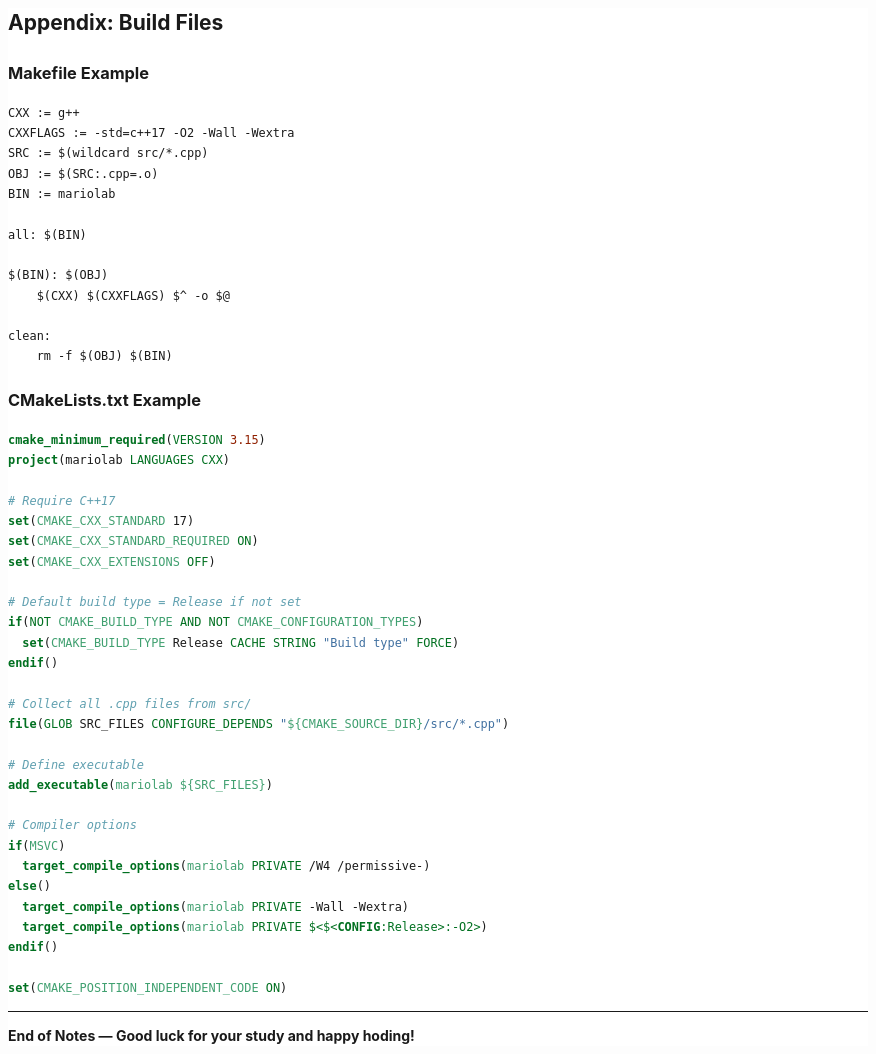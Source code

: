
## Appendix: Build Files

### Makefile Example

```make
CXX := g++
CXXFLAGS := -std=c++17 -O2 -Wall -Wextra
SRC := $(wildcard src/*.cpp)
OBJ := $(SRC:.cpp=.o)
BIN := mariolab

all: $(BIN)

$(BIN): $(OBJ)
	$(CXX) $(CXXFLAGS) $^ -o $@

clean:
	rm -f $(OBJ) $(BIN)
```

### CMakeLists.txt Example

```cmake
cmake_minimum_required(VERSION 3.15)
project(mariolab LANGUAGES CXX)

# Require C++17
set(CMAKE_CXX_STANDARD 17)
set(CMAKE_CXX_STANDARD_REQUIRED ON)
set(CMAKE_CXX_EXTENSIONS OFF)

# Default build type = Release if not set
if(NOT CMAKE_BUILD_TYPE AND NOT CMAKE_CONFIGURATION_TYPES)
  set(CMAKE_BUILD_TYPE Release CACHE STRING "Build type" FORCE)
endif()

# Collect all .cpp files from src/
file(GLOB SRC_FILES CONFIGURE_DEPENDS "${CMAKE_SOURCE_DIR}/src/*.cpp")

# Define executable
add_executable(mariolab ${SRC_FILES})

# Compiler options
if(MSVC)
  target_compile_options(mariolab PRIVATE /W4 /permissive-)
else()
  target_compile_options(mariolab PRIVATE -Wall -Wextra)
  target_compile_options(mariolab PRIVATE $<$<CONFIG:Release>:-O2>)
endif()

set(CMAKE_POSITION_INDEPENDENT_CODE ON)
```

---

**End of Notes — Good luck for your study and happy hoding!**


